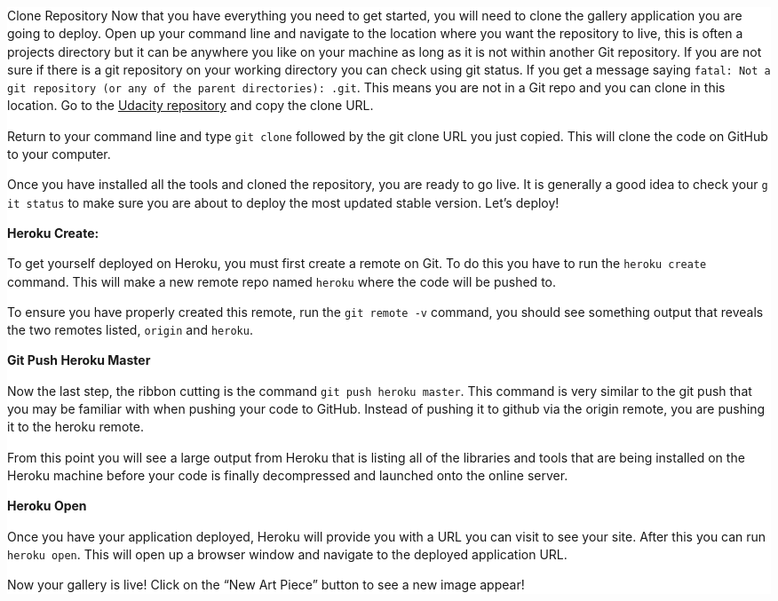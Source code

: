 Clone Repository Now that you have everything you need to get started,
you will need to clone the gallery application you are going to deploy.
Open up your command line and navigate to the location where you want
the repository to live, this is often a projects directory but it can
be anywhere you like on your machine as long as it is not within another
Git repository. If you are not sure if there is a git repository on your
working directory you can check using git status. If you get a message
saying
`fatal: Not a git repository (or any of the parent directories): .git`.
This means you are not in a Git repo and you can clone in this location.
Go to the
[Udacity repository](https://github.com/udacity/galeria) and copy the
clone URL.

Return to your command line and type `git clone` followed by the git
clone URL you just copied. This will clone the code on GitHub to your
computer.

Once you have installed all the tools and cloned the repository, you
are ready to go live. It is generally a good idea to check your `git
status` to make sure you are about to deploy the most updated stable
version. Let’s deploy!

**Heroku Create:**

To get yourself deployed on Heroku, you must first create a remote on
Git. To do this you have to run the `heroku create` command. This will
make a new remote repo named `heroku` where the code will be pushed to.

To ensure you have properly created this remote, run the `git remote -v`
command, you should see something output that reveals the two remotes
listed, `origin` and `heroku`.

**Git Push Heroku Master**

Now the last step, the ribbon cutting is the command
`git push heroku master`. This command is very similar to the git push
that you may be familiar with when pushing your code to GitHub. Instead
of pushing it to github via the origin remote, you are pushing it to
the heroku remote.

From this point you will see a large output from Heroku that is listing
all of the libraries and tools that are being installed on the Heroku
machine before your code is finally decompressed and launched onto the
online server.

**Heroku Open**

Once you have your application deployed, Heroku will provide you with a
URL you can visit to see your site. After this you can run `heroku open`.
This will open up a browser window and navigate to the deployed
application URL.

Now your gallery is live! Click on the “New Art Piece” button to see a
new image appear!
